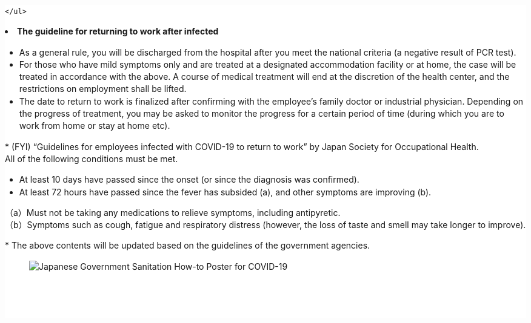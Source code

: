    </ul>
<li><b>The guideline for returning to work after infected</b></li>
  <ul>
    <li>As a general rule, you will be discharged from the hospital after you meet the national criteria (a negative result of PCR test). </li>
    <li>For those who have mild symptoms only and are treated at a designated accommodation facility or at home, the case will be treated in accordance with the above. A course of medical treatment will end at the discretion of the health center, and the restrictions on employment shall be lifted.</li>
    <li>The date to return to work is finalized after confirming with the employee’s family doctor or industrial physician. Depending on the progress of treatment, you may be asked to monitor the progress for a certain period of time (during which you are to work from home or stay at home etc).</li>
  </ul>
  &#42; (FYI) “Guidelines for employees infected with COVID-19 to return to work” by Japan Society for Occupational Health. <br>
  All of the following conditions must be met. 
  <ul>
    <li>At least 10 days have passed since the onset (or since the diagnosis was confirmed). </li> 
    <li>At least 72 hours have passed since the fever has subsided (a), and other symptoms are improving (b).</li>
  </ul>
  （a）Must not be taking any medications to relieve symptoms, including antipyretic.<br>
  （b）Symptoms such as cough, fatigue and respiratory distress (however, the loss of taste and smell may take longer to improve).<br>


  &#42; The above contents will be updated based on the guidelines of the government agencies.

<figure class="">
<img class="has-padding-m" width="250" data-caption="COVID-19 Sanitation" alt="Japanese Government Sanitation How-to Poster for COVID-19" src="/img/covid-19-sanitation.jpg" >
</figure>

<br><br><br>